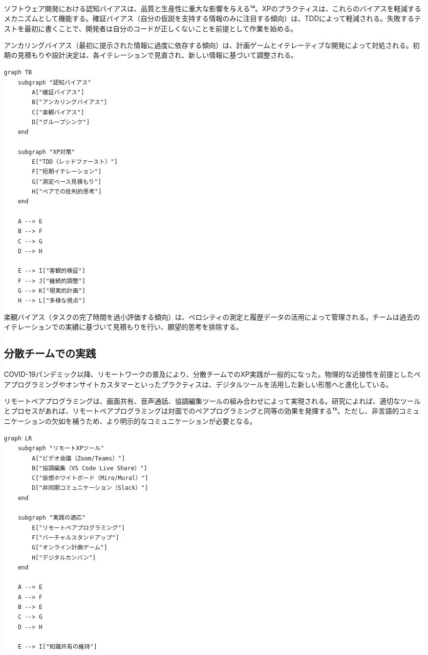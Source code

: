 ソフトウェア開発における認知バイアスは、品質と生産性に重大な影響を与える¹⁴。XPのプラクティスは、これらのバイアスを軽減するメカニズムとして機能する。確証バイアス（自分の仮説を支持する情報のみに注目する傾向）は、TDDによって軽減される。失敗するテストを最初に書くことで、開発者は自分のコードが正しくないことを前提として作業を始める。

アンカリングバイアス（最初に提示された情報に過度に依存する傾向）は、計画ゲームとイテレーティブな開発によって対処される。初期の見積もりや設計決定は、各イテレーションで見直され、新しい情報に基づいて調整される。

```mermaid
graph TB
    subgraph "認知バイアス"
        A["確証バイアス"]
        B["アンカリングバイアス"]
        C["楽観バイアス"]
        D["グループシンク"]
    end
    
    subgraph "XP対策"
        E["TDD（レッドファースト）"]
        F["短期イテレーション"]
        G["測定ベース見積もり"]
        H["ペアでの批判的思考"]
    end
    
    A --> E
    B --> F
    C --> G
    D --> H
    
    E --> I["客観的検証"]
    F --> J["継続的調整"]
    G --> K["現実的計画"]
    H --> L["多様な視点"]
```

楽観バイアス（タスクの完了時間を過小評価する傾向）は、ベロシティの測定と履歴データの活用によって管理される。チームは過去のイテレーションでの実績に基づいて見積もりを行い、願望的思考を排除する。

## 分散チームでの実践

COVID-19パンデミック以降、リモートワークの普及により、分散チームでのXP実践が一般的になった。物理的な近接性を前提としたペアプログラミングやオンサイトカスタマーといったプラクティスは、デジタルツールを活用した新しい形態へと進化している。

リモートペアプログラミングは、画面共有、音声通話、協調編集ツールの組み合わせによって実現される。研究によれば、適切なツールとプロセスがあれば、リモートペアプログラミングは対面でのペアプログラミングと同等の効果を発揮する¹⁵。ただし、非言語的コミュニケーションの欠如を補うため、より明示的なコミュニケーションが必要となる。

```mermaid
graph LR
    subgraph "リモートXPツール"
        A["ビデオ会議（Zoom/Teams）"]
        B["協調編集（VS Code Live Share）"]
        C["仮想ホワイトボード（Miro/Mural）"]
        D["非同期コミュニケーション（Slack）"]
    end
    
    subgraph "実践の適応"
        E["リモートペアプログラミング"]
        F["バーチャルスタンドアップ"]
        G["オンライン計画ゲーム"]
        H["デジタルカンバン"]
    end
    
    A --> E
    A --> F
    B --> E
    C --> G
    D --> H
    
    E --> I["知識共有の維持"]
```